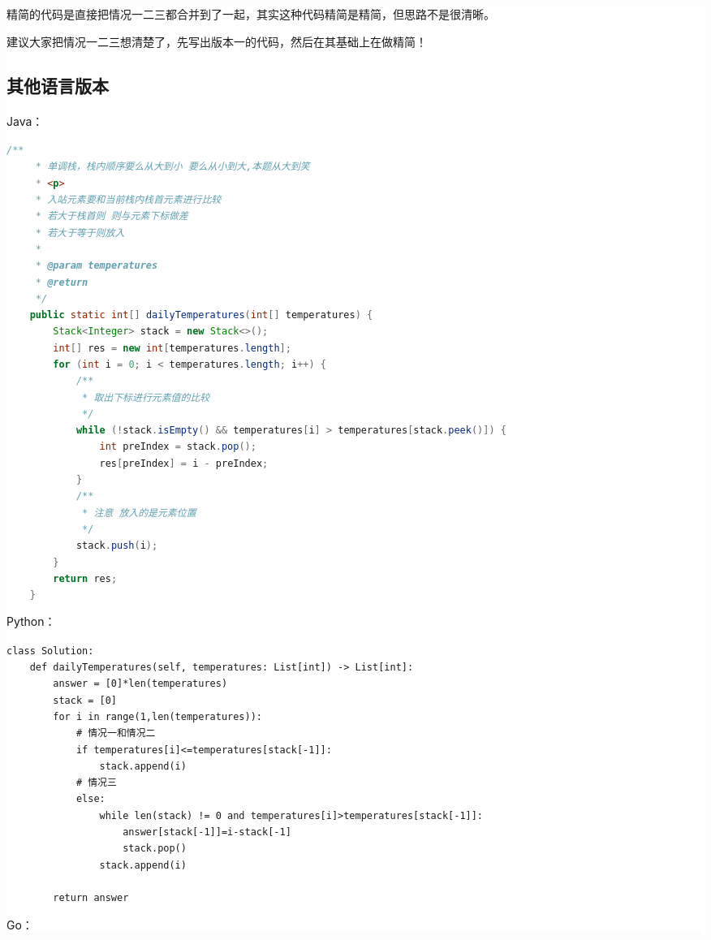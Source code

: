 精简的代码是直接把情况一二三都合并到了一起，其实这种代码精简是精简，但思路不是很清晰。

建议大家把情况一二三想清楚了，先写出版本一的代码，然后在其基础上在做精简！


## 其他语言版本


Java：
```java
/**
     * 单调栈，栈内顺序要么从大到小 要么从小到大,本题从大到笑
     * <p>
     * 入站元素要和当前栈内栈首元素进行比较
     * 若大于栈首则 则与元素下标做差
     * 若大于等于则放入
     *
     * @param temperatures
     * @return
     */
    public static int[] dailyTemperatures(int[] temperatures) {
        Stack<Integer> stack = new Stack<>();
        int[] res = new int[temperatures.length];
        for (int i = 0; i < temperatures.length; i++) {
            /**
             * 取出下标进行元素值的比较
             */
            while (!stack.isEmpty() && temperatures[i] > temperatures[stack.peek()]) {
                int preIndex = stack.pop();
                res[preIndex] = i - preIndex;
            }
            /**
             * 注意 放入的是元素位置
             */
            stack.push(i);
        }
        return res;
    }
```
Python：
``` Python3
class Solution:
    def dailyTemperatures(self, temperatures: List[int]) -> List[int]:
        answer = [0]*len(temperatures)
        stack = [0]
        for i in range(1,len(temperatures)):
            # 情况一和情况二
            if temperatures[i]<=temperatures[stack[-1]]:
                stack.append(i)
            # 情况三
            else:
                while len(stack) != 0 and temperatures[i]>temperatures[stack[-1]]:
                    answer[stack[-1]]=i-stack[-1]
                    stack.pop()
                stack.append(i)
            
        return answer
```
Go：
